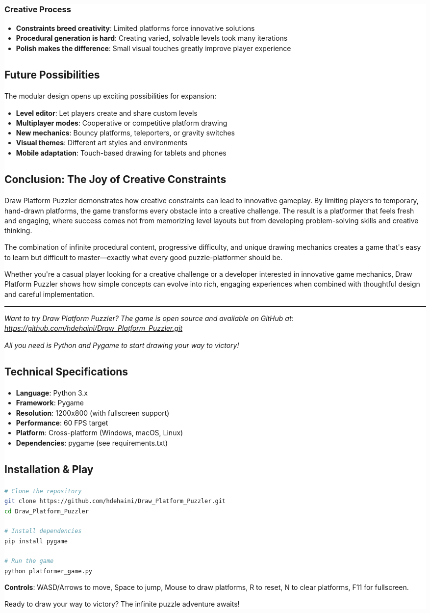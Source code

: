 ### Creative Process
- **Constraints breed creativity**: Limited platforms force innovative solutions
- **Procedural generation is hard**: Creating varied, solvable levels took many iterations
- **Polish makes the difference**: Small visual touches greatly improve player experience

## Future Possibilities

The modular design opens up exciting possibilities for expansion:
- **Level editor**: Let players create and share custom levels
- **Multiplayer modes**: Cooperative or competitive platform drawing
- **New mechanics**: Bouncy platforms, teleporters, or gravity switches
- **Visual themes**: Different art styles and environments
- **Mobile adaptation**: Touch-based drawing for tablets and phones

## Conclusion: The Joy of Creative Constraints

Draw Platform Puzzler demonstrates how creative constraints can lead to innovative gameplay. By limiting players to temporary, hand-drawn platforms, the game transforms every obstacle into a creative challenge. The result is a platformer that feels fresh and engaging, where success comes not from memorizing level layouts but from developing problem-solving skills and creative thinking.

The combination of infinite procedural content, progressive difficulty, and unique drawing mechanics creates a game that's easy to learn but difficult to master—exactly what every good puzzle-platformer should be.

Whether you're a casual player looking for a creative challenge or a developer interested in innovative game mechanics, Draw Platform Puzzler shows how simple concepts can evolve into rich, engaging experiences when combined with thoughtful design and careful implementation.

---

*Want to try Draw Platform Puzzler? The game is open source and available on GitHub at: https://github.com/hdehaini/Draw_Platform_Puzzler.git*

*All you need is Python and Pygame to start drawing your way to victory!*

## Technical Specifications
- **Language**: Python 3.x
- **Framework**: Pygame
- **Resolution**: 1200x800 (with fullscreen support)
- **Performance**: 60 FPS target
- **Platform**: Cross-platform (Windows, macOS, Linux)
- **Dependencies**: pygame (see requirements.txt)

## Installation & Play
```bash
# Clone the repository
git clone https://github.com/hdehaini/Draw_Platform_Puzzler.git
cd Draw_Platform_Puzzler

# Install dependencies
pip install pygame

# Run the game
python platformer_game.py
```

**Controls**: WASD/Arrows to move, Space to jump, Mouse to draw platforms, R to reset, N to clear platforms, F11 for fullscreen.

Ready to draw your way to victory? The infinite puzzle adventure awaits!
